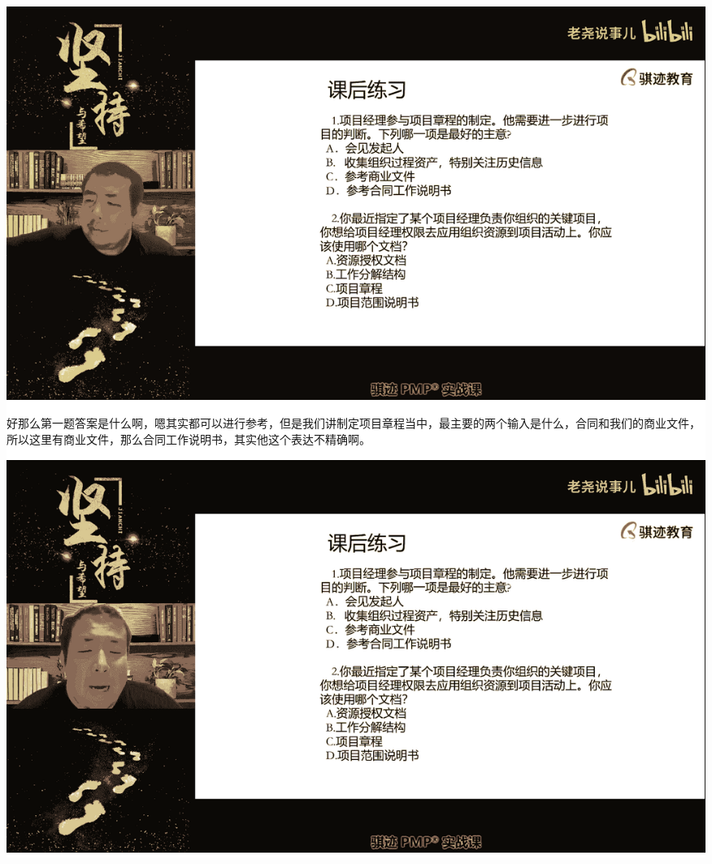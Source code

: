 ![](img/1358b9582524c069893e2e5fca9db75d_42.png)

好那么第一题答案是什么啊，嗯其实都可以进行参考，但是我们讲制定项目章程当中，最主要的两个输入是什么，合同和我们的商业文件，所以这里有商业文件，那么合同工作说明书，其实他这个表达不精确啊。



![](img/1358b9582524c069893e2e5fca9db75d_44.png)
